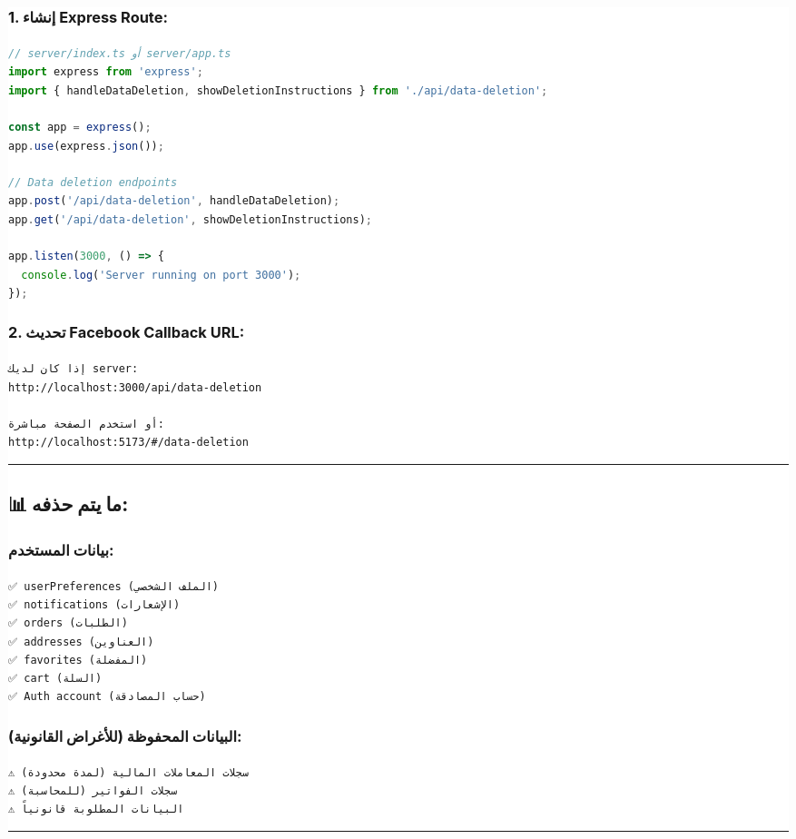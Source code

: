 ### **1. إنشاء Express Route:**

```typescript
// server/index.ts أو server/app.ts
import express from 'express';
import { handleDataDeletion, showDeletionInstructions } from './api/data-deletion';

const app = express();
app.use(express.json());

// Data deletion endpoints
app.post('/api/data-deletion', handleDataDeletion);
app.get('/api/data-deletion', showDeletionInstructions);

app.listen(3000, () => {
  console.log('Server running on port 3000');
});
```

### **2. تحديث Facebook Callback URL:**
```
إذا كان لديك server:
http://localhost:3000/api/data-deletion

أو استخدم الصفحة مباشرة:
http://localhost:5173/#/data-deletion
```

---

## 📊 **ما يتم حذفه:**

### **بيانات المستخدم:**
```
✅ userPreferences (الملف الشخصي)
✅ notifications (الإشعارات)
✅ orders (الطلبات)
✅ addresses (العناوين)
✅ favorites (المفضلة)
✅ cart (السلة)
✅ Auth account (حساب المصادقة)
```

### **البيانات المحفوظة (للأغراض القانونية):**
```
⚠️ سجلات المعاملات المالية (لمدة محدودة)
⚠️ سجلات الفواتير (للمحاسبة)
⚠️ البيانات المطلوبة قانونياً
```

---
